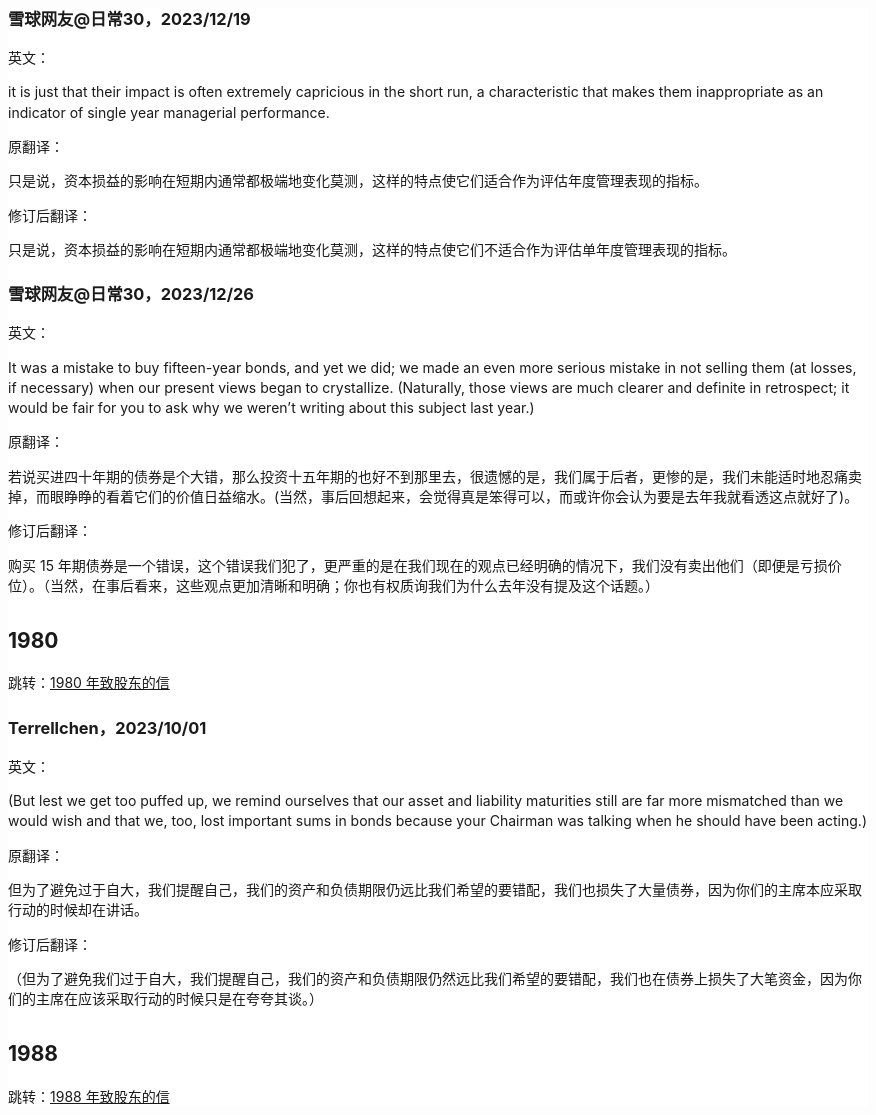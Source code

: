### 雪球网友@日常30，2023/12/19

英文：

it is just that their impact is often extremely capricious in the short run, a characteristic that makes them inappropriate as an indicator of single year managerial performance.

原翻译：

只是说，资本损益的影响在短期内通常都极端地变化莫测，这样的特点使它们适合作为评估年度管理表现的指标。

修订后翻译：

只是说，资本损益的影响在短期内通常都极端地变化莫测，这样的特点使它们不适合作为评估单年度管理表现的指标。

### 雪球网友@日常30，2023/12/26

英文：

It was a mistake to buy fifteen-year bonds, and yet we did; we made an even more serious mistake in not selling them (at losses, if necessary) when our present views began to crystallize. (Naturally, those views are much clearer and definite in retrospect; it would be fair for you to ask why we weren’t writing about this subject last year.)

原翻译：

若说买进四十年期的债券是个大错，那么投资十五年期的也好不到那里去，很遗憾的是，我们属于后者，更惨的是，我们未能适时地忍痛卖掉，而眼睁睁的看着它们的价值日益缩水。(当然，事后回想起来，会觉得真是笨得可以，而或许你会认为要是去年我就看透这点就好了)。

修订后翻译：

购买 15 年期债券是一个错误，这个错误我们犯了，更严重的是在我们现在的观点已经明确的情况下，我们没有卖出他们（即便是亏损价位）。（当然，在事后看来，这些观点更加清晰和明确；你也有权质询我们为什么去年没有提及这个话题。）

## 1980

跳转：[1980 年致股东的信](1980_Letter_to_Berkshire_Shareholders.md)

### Terrellchen，2023/10/01

英文：

(But lest we get too puffed up, we remind ourselves that our asset and liability maturities still are far more mismatched than we would wish and that we, too, lost important sums in bonds because your Chairman was talking when he should have been acting.)

原翻译：

但为了避免过于自大，我们提醒自己，我们的资产和负债期限仍远比我们希望的要错配，我们也损失了大量债券，因为你们的主席本应采取行动的时候却在讲话。

修订后翻译：

（但为了避免我们过于自大，我们提醒自己，我们的资产和负债期限仍然远比我们希望的要错配，我们也在债券上损失了大笔资金，因为你们的主席在应该采取行动的时候只是在夸夸其谈。）

## 1988

跳转：[1988 年致股东的信](1988_Letter_to_Berkshire_Shareholders.md)
